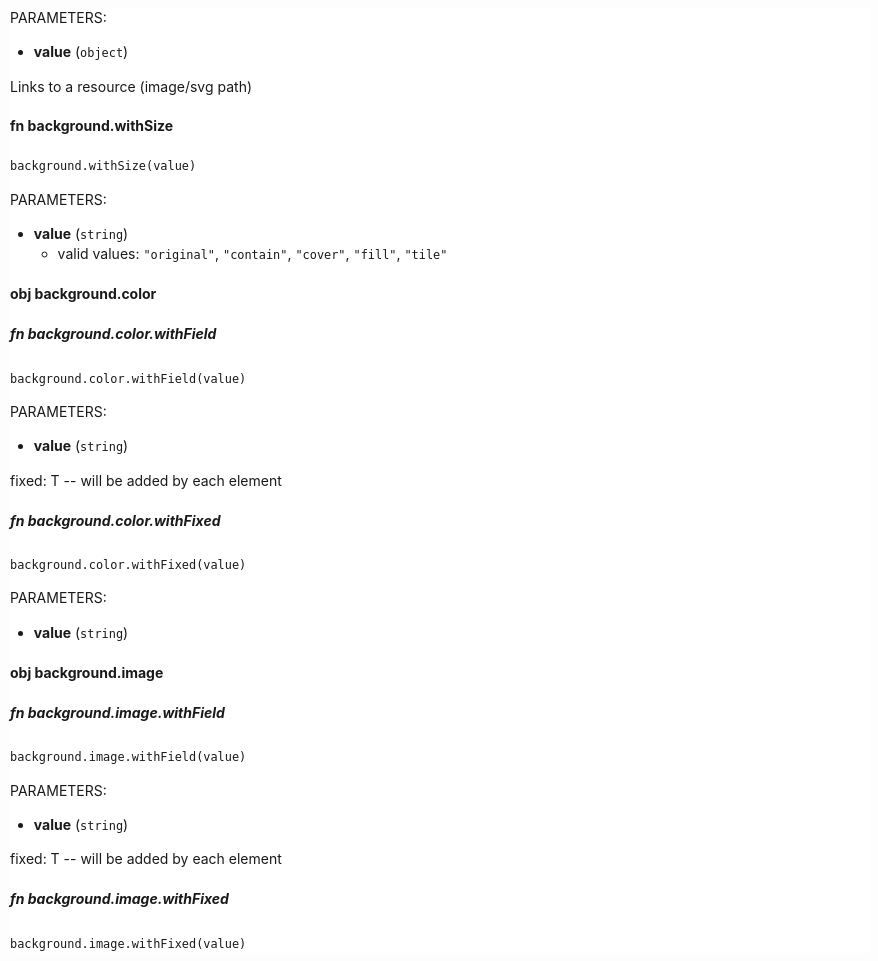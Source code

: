 PARAMETERS:

* **value** (`object`)

Links to a resource (image/svg path)
#### fn background.withSize

```jsonnet
background.withSize(value)
```

PARAMETERS:

* **value** (`string`)
   - valid values: `"original"`, `"contain"`, `"cover"`, `"fill"`, `"tile"`


#### obj background.color


##### fn background.color.withField

```jsonnet
background.color.withField(value)
```

PARAMETERS:

* **value** (`string`)

fixed: T -- will be added by each element
##### fn background.color.withFixed

```jsonnet
background.color.withFixed(value)
```

PARAMETERS:

* **value** (`string`)


#### obj background.image


##### fn background.image.withField

```jsonnet
background.image.withField(value)
```

PARAMETERS:

* **value** (`string`)

fixed: T -- will be added by each element
##### fn background.image.withFixed

```jsonnet
background.image.withFixed(value)
```
